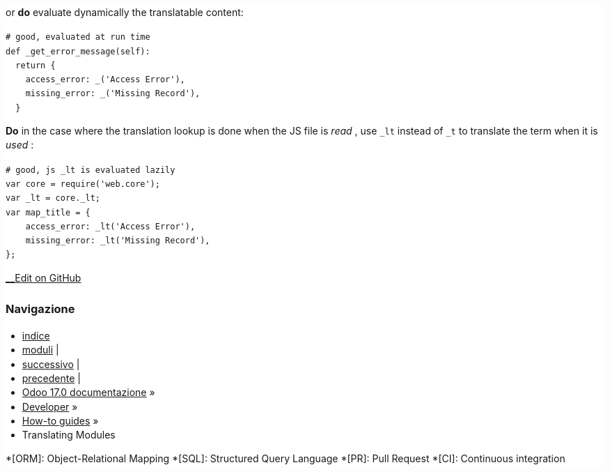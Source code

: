 
or **do** evaluate dynamically the translatable content:
    
    
    # good, evaluated at run time
    def _get_error_message(self):
      return {
        access_error: _('Access Error'),
        missing_error: _('Missing Record'),
      }
    

**Do** in the case where the translation lookup is done when the JS file is _read_ , use `_lt` instead of `_t` to translate the term when it is _used_ :
    
    
    # good, js _lt is evaluated lazily
    var core = require('web.core');
    var _lt = core._lt;
    var map_title = {
        access_error: _lt('Access Error'),
        missing_error: _lt('Missing Record'),
    };
    

[ __Edit on GitHub](https://github.com/odoo/documentation/edit/17.0/content/developer/howtos/translations.rst)

### Navigazione

  * [indice](../../genindex.html "Indice generale")
  * [moduli](../../py-modindex.html "Indice del modulo Python") |
  * [successivo](connect_device.html "Connect with a device") |
  * [precedente](accounting_localization.html "Accounting localization") |
  * [Odoo 17.0 documentazione](../../index-2.html) »
  * [Developer](../../developer.html) »
  * [How-to guides](../howtos.html) »
  * Translating Modules


  *[ORM]: Object-Relational Mapping
  *[SQL]: Structured Query Language
  *[PR]: Pull Request
  *[CI]: Continuous integration